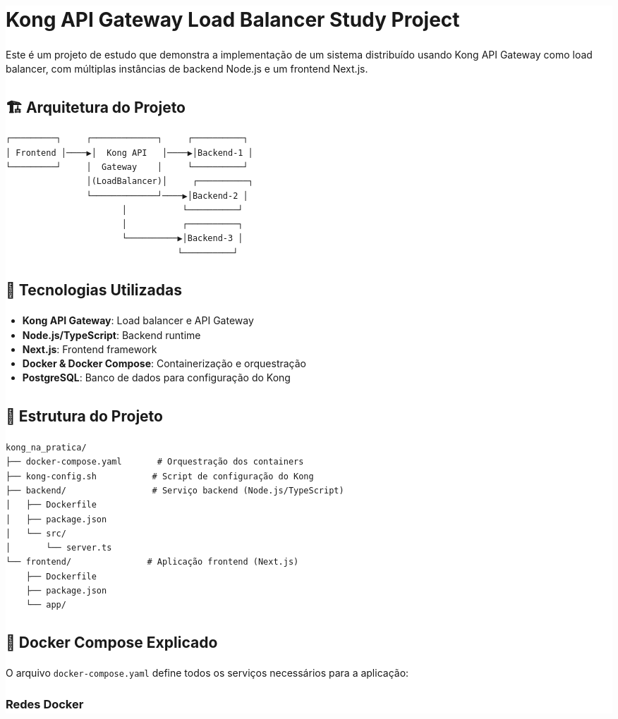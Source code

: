 # Kong API Gateway Load Balancer Study Project

Este é um projeto de estudo que demonstra a implementação de um sistema distribuído usando Kong API Gateway como load balancer, com múltiplas instâncias de backend Node.js e um frontend Next.js.

## 🏗️ Arquitetura do Projeto

```
┌─────────┐     ┌─────────────┐     ┌──────────┐
│ Frontend │────▶│  Kong API   │────▶│Backend-1 │
└─────────┘     │  Gateway    │     └──────────┘
                │(LoadBalancer)│     ┌──────────┐
                └─────────────┘────▶│Backend-2 │
                       │           └──────────┘
                       │           ┌──────────┐
                       └──────────▶│Backend-3 │
                                  └──────────┘
```

## 🚀 Tecnologias Utilizadas

- **Kong API Gateway**: Load balancer e API Gateway
- **Node.js/TypeScript**: Backend runtime
- **Next.js**: Frontend framework
- **Docker & Docker Compose**: Containerização e orquestração
- **PostgreSQL**: Banco de dados para configuração do Kong

## 📁 Estrutura do Projeto

```
kong_na_pratica/
├── docker-compose.yaml       # Orquestração dos containers
├── kong-config.sh           # Script de configuração do Kong
├── backend/                 # Serviço backend (Node.js/TypeScript)
│   ├── Dockerfile
│   ├── package.json
│   └── src/
│       └── server.ts
└── frontend/               # Aplicação frontend (Next.js)
    ├── Dockerfile
    ├── package.json
    └── app/
```

## 🐳 Docker Compose Explicado

O arquivo `docker-compose.yaml` define todos os serviços necessários para a aplicação:

### Redes Docker
